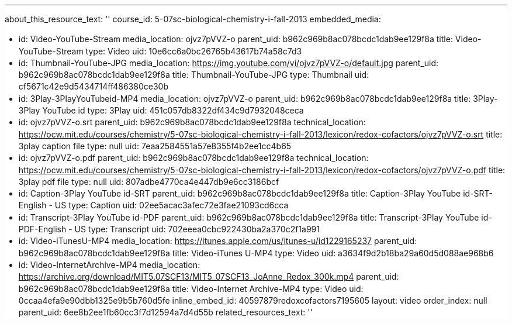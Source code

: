 ---
about_this_resource_text: ''
course_id: 5-07sc-biological-chemistry-i-fall-2013
embedded_media:
- id: Video-YouTube-Stream
  media_location: ojvz7pVVZ-o
  parent_uid: b962c969b8ac078bcdc1dab9ee129f8a
  title: Video-YouTube-Stream
  type: Video
  uid: 10e6cc6a0bc26765b43617b74a58c7d3
- id: Thumbnail-YouTube-JPG
  media_location: https://img.youtube.com/vi/ojvz7pVVZ-o/default.jpg
  parent_uid: b962c969b8ac078bcdc1dab9ee129f8a
  title: Thumbnail-YouTube-JPG
  type: Thumbnail
  uid: cf5671c42e9d5434714ff486380ce30b
- id: 3Play-3PlayYouTubeid-MP4
  media_location: ojvz7pVVZ-o
  parent_uid: b962c969b8ac078bcdc1dab9ee129f8a
  title: 3Play-3Play YouTube id
  type: 3Play
  uid: 451c057db8322df434c9d7932048ceca
- id: ojvz7pVVZ-o.srt
  parent_uid: b962c969b8ac078bcdc1dab9ee129f8a
  technical_location: https://ocw.mit.edu/courses/chemistry/5-07sc-biological-chemistry-i-fall-2013/lexicon/redox-cofactors/ojvz7pVVZ-o.srt
  title: 3play caption file
  type: null
  uid: 7eaa2584551a57e8355f4b2ee1cc4b65
- id: ojvz7pVVZ-o.pdf
  parent_uid: b962c969b8ac078bcdc1dab9ee129f8a
  technical_location: https://ocw.mit.edu/courses/chemistry/5-07sc-biological-chemistry-i-fall-2013/lexicon/redox-cofactors/ojvz7pVVZ-o.pdf
  title: 3play pdf file
  type: null
  uid: 807adbe4770ca4e447db9e6cc3186bcf
- id: Caption-3Play YouTube id-SRT
  parent_uid: b962c969b8ac078bcdc1dab9ee129f8a
  title: Caption-3Play YouTube id-SRT-English - US
  type: Caption
  uid: 02ee5acac3afec72e3fae21093cd6cca
- id: Transcript-3Play YouTube id-PDF
  parent_uid: b962c969b8ac078bcdc1dab9ee129f8a
  title: Transcript-3Play YouTube id-PDF-English - US
  type: Transcript
  uid: 702eeea0cbc922430ba2a370c2f1a991
- id: Video-iTunesU-MP4
  media_location: https://itunes.apple.com/us/itunes-u/id1229165237
  parent_uid: b962c969b8ac078bcdc1dab9ee129f8a
  title: Video-iTunes U-MP4
  type: Video
  uid: a3634f9d2b18ba29a60d5d088ae968b6
- id: Video-InternetArchive-MP4
  media_location: https://archive.org/download/MIT5.07SCF13/MIT5_07SCF13_JoAnne_Redox_300k.mp4
  parent_uid: b962c969b8ac078bcdc1dab9ee129f8a
  title: Video-Internet Archive-MP4
  type: Video
  uid: 0ccaa4efa9e90dbb1325e9b5b760d5fe
inline_embed_id: 40597879redoxcofactors7195605
layout: video
order_index: null
parent_uid: 6ee8b2ee1fb60cc3f7d12594a7d4d55b
related_resources_text: ''